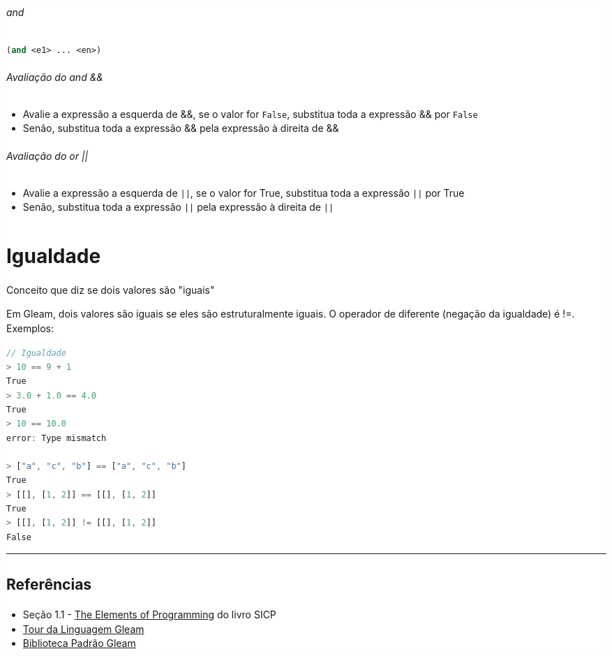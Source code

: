 ###### and
```lisp title:"Forma geral do AND"
(and <e1> ... <en>)
```
###### Avaliação do and &&
- Avalie a expressão a esquerda de &&, se o valor for `False`, substitua toda a expressão &&
por `False`
- Senão, substitua toda a expressão && pela expressão à direita de &&

###### Avaliação do or ||
- Avalie a expressão a esquerda de `||`, se o valor for True, substitua toda a expressão `||` por True
- Senão, substitua toda a expressão `||` pela expressão à direita de `||`

# Igualdade
Conceito que diz se dois valores são "iguais"

Em Gleam, dois valores são iguais se eles são estruturalmente iguais.
O operador de diferente (negação da igualdade) é !=.
Exemplos:
```Rust
// Igualdade
> 10 == 9 + 1
True
> 3.0 + 1.0 == 4.0
True
> 10 == 10.0
error: Type mismatch

> ["a", "c", "b"] == ["a", "c", "b"]
True
> [[], [1, 2]] == [[], [1, 2]]
True
> [[], [1, 2]] != [[], [1, 2]]
False
```

___

## Referências

- Seção 1.1 - [The Elements of Programming](https://web.mit.edu/6.001/6.037/sicp.pdf#section.1.1) do livro SICP
- [Tour da Linguagem Gleam](https://tour.gleam.run/)
- [Biblioteca Padrão Gleam](https://hexdocs.pm/gleam_stdlib/)
